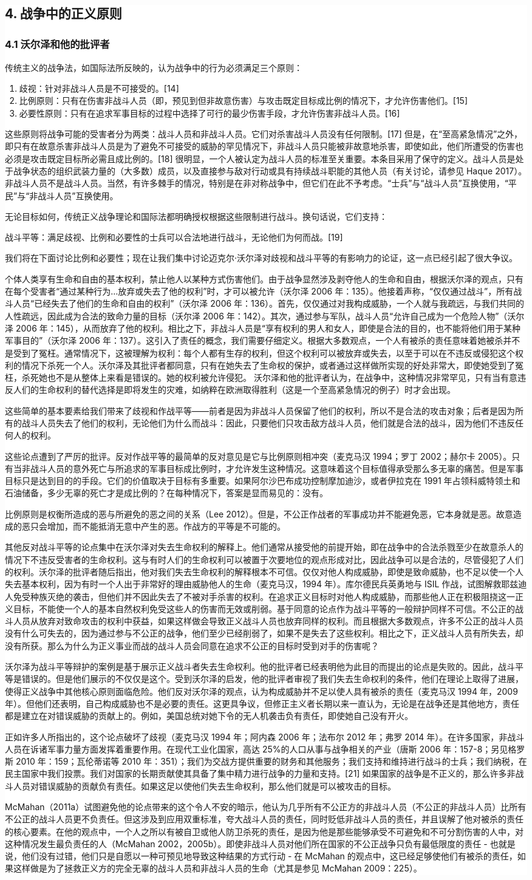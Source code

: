 ## 4. 战争中的正义原则

### 4.1 沃尔泽和他的批评者

传统主义的战争法，如国际法所反映的，认为战争中的行为必须满足三个原则：

1. 歧视：针对非战斗人员是不可接受的。[14]
2. 比例原则：只有在伤害非战斗人员（即，预见到但非故意伤害）与攻击既定目标成比例的情况下，才允许伤害他们。[15]
3. 必要性原则：只有在追求军事目标的过程中选择了可行的最少伤害手段，才允许伤害非战斗人员。[16]

这些原则将战争可能的受害者分为两类：战斗人员和非战斗人员。它们对杀害战斗人员没有任何限制。[17] 但是，在“至高紧急情况”之外，即只有在故意杀害非战斗人员是为了避免不可接受的威胁的罕见情况下，非战斗人员只能被非故意地杀害，即使如此，他们所遭受的伤害也必须是攻击既定目标所必需且成比例的。[18] 很明显，一个人被认定为战斗人员的标准至关重要。本条目采用了保守的定义。战斗人员是处于战争状态的组织武装力量的（大多数）成员，以及直接参与敌对行动或具有持续战斗职能的其他人员（有关讨论，请参见 Haque 2017）。非战斗人员不是战斗人员。当然，有许多棘手的情况，特别是在非对称战争中，但它们在此不予考虑。“士兵”与“战斗人员”互换使用，“平民”与“非战斗人员”互换使用。

无论目标如何，传统正义战争理论和国际法都明确授权根据这些限制进行战斗。换句话说，它们支持：

战斗平等：满足歧视、比例和必要性的士兵可以合法地进行战斗，无论他们为何而战。[19]

我们将在下面讨论比例和必要性；现在让我们集中讨论迈克尔·沃尔泽对歧视和战斗平等的有影响力的论证，这一点已经引起了很大争议。

个体人类享有生命和自由的基本权利，禁止他人以某种方式伤害他们。由于战争显然涉及剥夺他人的生命和自由，根据沃尔泽的观点，只有在每个受害者“通过某种行为…放弃或失去了他的权利”时，才可以被允许（沃尔泽 2006 年：135）。他接着声称，“仅仅通过战斗”，所有战斗人员“已经失去了他们的生命和自由的权利”（沃尔泽 2006 年：136）。首先，仅仅通过对我构成威胁，一个人就与我疏远，与我们共同的人性疏远，因此成为合法的致命力量的目标（沃尔泽 2006 年：142）。其次，通过参与军队，战斗人员“允许自己成为一个危险人物”（沃尔泽 2006 年：145），从而放弃了他的权利。相比之下，非战斗人员是“享有权利的男人和女人，即使是合法的目的，也不能将他们用于某种军事目的”（沃尔泽 2006 年：137）。这引入了责任的概念，我们需要仔细定义。根据大多数观点，一个人有被杀的责任意味着她被杀并不是受到了冤枉。通常情况下，这被理解为权利：每个人都有生存的权利，但这个权利可以被放弃或失去，以至于可以在不违反或侵犯这个权利的情况下杀死一个人。沃尔泽及其批评者都同意，只有在她失去了生命权的保护，或者通过这样做所实现的好处非常大，即使她受到了冤枉，杀死她也不是从整体上来看是错误的。她的权利被允许侵犯。 沃尔泽和他的批评者认为，在战争中，这种情况非常罕见，只有当有意违反人们的生命权利的替代选择是即将发生的灾难，如纳粹在欧洲取得胜利（这是一个至高紧急情况的例子）时才会出现。

这些简单的基本要素给我们带来了歧视和作战平等——前者是因为非战斗人员保留了他们的权利，所以不是合法的攻击对象；后者是因为所有的战斗人员失去了他们的权利，无论他们为什么而战斗：因此，只要他们只攻击敌方战斗人员，他们就是合法的战斗，因为他们不违反任何人的权利。

这些论点遭到了严厉的批评。反对作战平等的最简单的反对意见是它与比例原则相冲突（麦克马汉 1994；罗丁 2002；赫尔卡 2005）。只有当非战斗人员的意外死亡与所追求的军事目标成比例时，才允许发生这种情况。这意味着这个目标值得承受那么多无辜的痛苦。但是军事目标只是达到目的的手段。它们的价值取决于目标有多重要。如果阿尔沙巴布成功控制摩加迪沙，或者伊拉克在 1991 年占领科威特领土和石油储备，多少无辜的死亡才是成比例的？在每种情况下，答案是显而易见的：没有。

比例原则是权衡所造成的恶与所避免的恶之间的关系（Lee 2012）。但是，不公正作战者的军事成功并不能避免恶，它本身就是恶。故意造成的恶只会增加，而不能抵消无意中产生的恶。作战方的平等是不可能的。

其他反对战斗平等的论点集中在沃尔泽对失去生命权利的解释上。他们通常从接受他的前提开始，即在战争中的合法杀戮至少在故意杀人的情况下不违反受害者的生命权利。这与有时人们的生命权利可以被置于次要地位的观点形成对比，因此战争可以是合法的，尽管侵犯了人们的权利。沃尔泽的批评者随后指出，他对我们失去生命权利的解释根本不可信。仅仅对他人构成威胁，即使是致命威胁，也不足以使一个人失去基本权利，因为有时一个人出于非常好的理由威胁他人的生命（麦克马汉，1994 年）。库尔德民兵英勇地与 ISIL 作战，试图解救耶兹迪人免受种族灭绝的袭击，但他们并不因此失去了不被对手杀害的权利。在追求正义目标时对他人构成威胁，而那些他人正在积极阻挠这一正义目标，不能使一个人的基本自然权利免受这些人的伤害而无效或削弱。基于同意的论点作为战斗平等的一般辩护同样不可信。不公正的战斗人员从放弃对致命攻击的权利中获益，如果这样做会导致正义战斗人员也放弃同样的权利。而且根据大多数观点，许多不公正的战斗人员没有什么可失去的，因为通过参与不公正的战争，他们至少已经削弱了，如果不是失去了这些权利。相比之下，正义战斗人员有所失去，却没有所获。那么为什么为正义事业而战的战斗人员会同意在追求不公正的目标时受到对手的伤害呢？

沃尔泽为战斗平等辩护的案例是基于展示正义战斗者失去生命权利。他的批评者已经表明他为此目的而提出的论点是失败的。因此，战斗平等是错误的。但是他们展示的不仅仅是这个。受到沃尔泽的启发，他的批评者审视了我们失去生命权利的条件，他们在理论上取得了进展，使得正义战争中其他核心原则面临危险。他们反对沃尔泽的观点，认为构成威胁并不足以使人具有被杀的责任（麦克马汉 1994 年，2009 年）。但他们还表明，自己构成威胁也不是必要的责任。这更具争议，但修正主义者长期以来一直认为，无论是在战争还是其他地方，责任都是建立在对错误威胁的贡献上的。例如，美国总统对她下令的无人机袭击负有责任，即使她自己没有开火。

正如许多人所指出的，这个论点破坏了歧视（麦克马汉 1994 年；阿内森 2006 年；法布尔 2012 年；弗罗 2014 年）。在许多国家，非战斗人员在诉诸军事力量方面发挥着重要作用。在现代工业化国家，高达 25%的人口从事与战争相关的产业（唐斯 2006 年：157-8；另见格罗斯 2010 年：159；瓦伦蒂诺等 2010 年：351）；我们为交战方提供重要的财务和其他服务；我们支持和维持进行战斗的士兵；我们纳税，在民主国家中我们投票。我们对国家的长期贡献使其具备了集中精力进行战争的力量和支持。[21] 如果国家的战争是不正义的，那么许多非战斗人员对错误威胁的贡献负有责任。如果这足以使他们失去生命权利，那么他们就是可以被攻击的目标。

McMahan（2011a）试图避免他的论点带来的这个令人不安的暗示，他认为几乎所有不公正方的非战斗人员（不公正的非战斗人员）比所有不公正的战斗人员更不负责任。但这涉及到应用双重标准，夸大战斗人员的责任，同时贬低非战斗人员的责任，并且误解了他对被杀的责任的核心要素。在他的观点中，一个人之所以有被自卫或他人防卫杀死的责任，是因为他是那些能够承受不可避免和不可分割伤害的人中，对这种情况发生最负责任的人（McMahan 2002，2005b）。即使非战斗人员对他们所在国家的不公正战争只负有最低限度的责任 - 也就是说，他们没有过错，他们只是自愿以一种可预见地导致这种结果的方式行动 - 在 McMahan 的观点中，这已经足够使他们有被杀的责任，如果这样做是为了拯救正义方的完全无辜的战斗人员和非战斗人员的生命（尤其是参见 McMahan 2009：225）。
